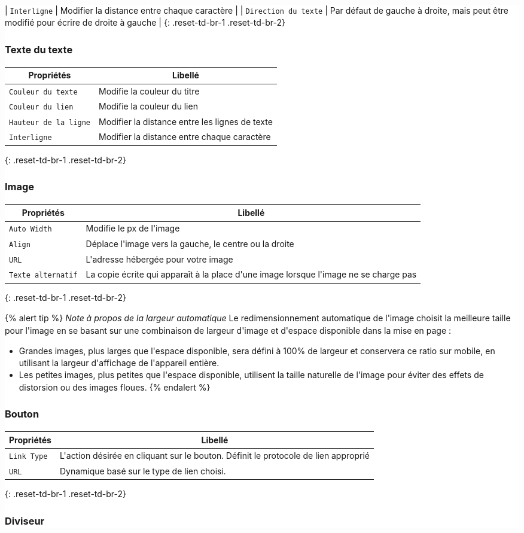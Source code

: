 | `Interligne`          | Modifier la distance entre chaque caractère                                          |
| `Direction du texte`  | Par défaut de gauche à droite, mais peut être modifié pour écrire de droite à gauche |
{: .reset-td-br-1 .reset-td-br-2}

### Texte du texte

| Propriétés            | Libellé                                        |
| --------------------- | ---------------------------------------------- |
| `Couleur du texte`    | Modifie la couleur du titre                    |
| `Couleur du lien`     | Modifie la couleur du lien                     |
| `Hauteur de la ligne` | Modifier la distance entre les lignes de texte |
| `Interligne`          | Modifier la distance entre chaque caractère    |
{: .reset-td-br-1 .reset-td-br-2}

### Image

| Propriétés         | Libellé                                                                              |
| ------------------ | ------------------------------------------------------------------------------------ |
| `Auto Width`       | Modifie le px de l'image                                                             |
| `Align`            | Déplace l'image vers la gauche, le centre ou la droite                               |
| `URL`              | L'adresse hébergée pour votre image                                                  |
| `Texte alternatif` | La copie écrite qui apparaît à la place d'une image lorsque l'image ne se charge pas |
{: .reset-td-br-1 .reset-td-br-2}

{% alert tip %}
_Note à propos de la largeur automatique_ Le redimensionnement automatique de l'image choisit la meilleure taille pour l'image en se basant sur une combinaison de largeur d'image et d'espace disponible dans la mise en page :
- Grandes images, plus larges que l'espace disponible, sera défini à 100% de largeur et conservera ce ratio sur mobile, en utilisant la largeur d'affichage de l'appareil entière.
- Les petites images, plus petites que l'espace disponible, utilisent la taille naturelle de l'image pour éviter des effets de distorsion ou des images floues.
{% endalert %}

### Bouton

| Propriétés  | Libellé                                                                             |
| ----------- | ----------------------------------------------------------------------------------- |
| `Link Type` | L'action désirée en cliquant sur le bouton.  Définit le protocole de lien approprié |
| `URL`       | Dynamique basé sur le type de lien choisi.                                          |
{: .reset-td-br-1 .reset-td-br-2}

### Diviseur
